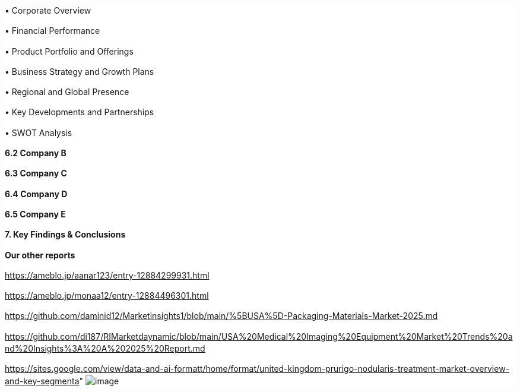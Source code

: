 • Corporate Overview

• Financial Performance

• Product Portfolio and Offerings

• Business Strategy and Growth Plans

• Regional and Global Presence

• Key Developments and Partnerships

• SWOT Analysis

<strong>6.2 Company B</strong>

<strong>6.3 Company C</strong>

<strong>6.4 Company D</strong>

<strong>6.5 Company E</strong>

<strong>7. Key Findings & Conclusions</strong>

<strong>Our other reports</strong>

<a href=https://ameblo.jp/aanar123/entry-12884299931.html>https://ameblo.jp/aanar123/entry-12884299931.html</a>

<a href=https://ameblo.jp/monaa12/entry-12884496301.html>https://ameblo.jp/monaa12/entry-12884496301.html</a>

<a href=https://github.com/daminid12/Marketinsights1/blob/main/%5BUSA%5D-Packaging-Materials-Market-2025.md>https://github.com/daminid12/Marketinsights1/blob/main/%5BUSA%5D-Packaging-Materials-Market-2025.md</a>

<a href=https://github.com/di187/RIMarketdaynamic/blob/main/USA%20Medical%20Imaging%20Equipment%20Market%20Trends%20and%20Insights%3A%20A%202025%20Report.md>https://github.com/di187/RIMarketdaynamic/blob/main/USA%20Medical%20Imaging%20Equipment%20Market%20Trends%20and%20Insights%3A%20A%202025%20Report.md</a>

<a href=https://sites.google.com/view/data-and-ai-formatt/home/format/united-kingdom-prurigo-nodularis-treatment-market-overview-and-key-segmenta>https://sites.google.com/view/data-and-ai-formatt/home/format/united-kingdom-prurigo-nodularis-treatment-market-overview-and-key-segmenta</a>"
![image](https://github.com/user-attachments/assets/eb2fb28c-f45f-451a-8c1b-ce72274d29c6)
